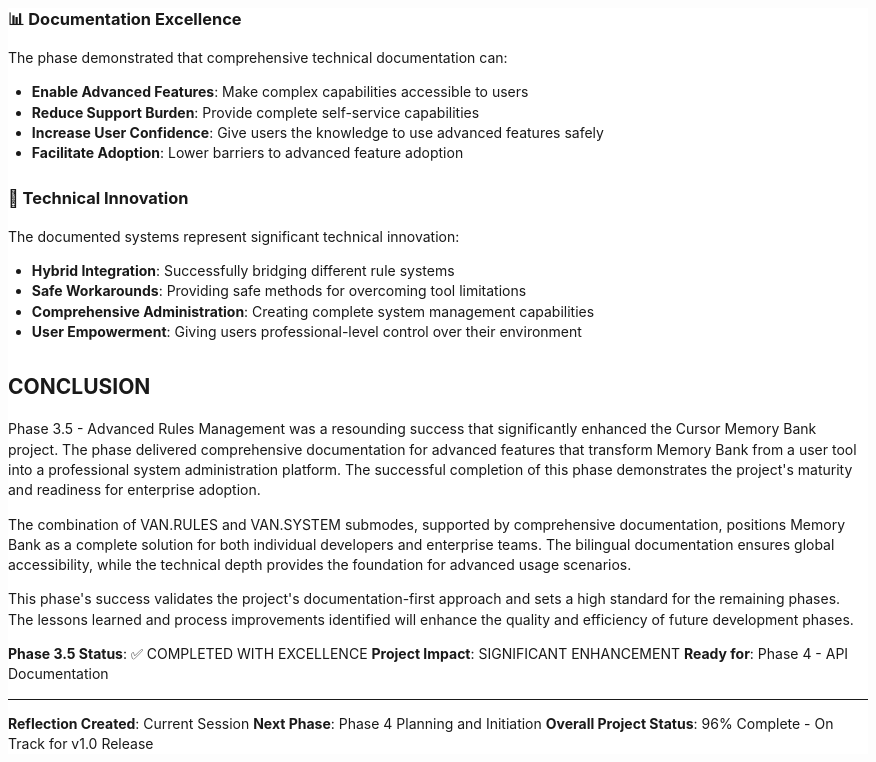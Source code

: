 ### 📊 Documentation Excellence
The phase demonstrated that comprehensive technical documentation can:
- **Enable Advanced Features**: Make complex capabilities accessible to users
- **Reduce Support Burden**: Provide complete self-service capabilities
- **Increase User Confidence**: Give users the knowledge to use advanced features safely
- **Facilitate Adoption**: Lower barriers to advanced feature adoption

### 🔧 Technical Innovation
The documented systems represent significant technical innovation:
- **Hybrid Integration**: Successfully bridging different rule systems
- **Safe Workarounds**: Providing safe methods for overcoming tool limitations
- **Comprehensive Administration**: Creating complete system management capabilities
- **User Empowerment**: Giving users professional-level control over their environment

## CONCLUSION

Phase 3.5 - Advanced Rules Management was a resounding success that significantly enhanced the Cursor Memory Bank project. The phase delivered comprehensive documentation for advanced features that transform Memory Bank from a user tool into a professional system administration platform. The successful completion of this phase demonstrates the project's maturity and readiness for enterprise adoption.

The combination of VAN.RULES and VAN.SYSTEM submodes, supported by comprehensive documentation, positions Memory Bank as a complete solution for both individual developers and enterprise teams. The bilingual documentation ensures global accessibility, while the technical depth provides the foundation for advanced usage scenarios.

This phase's success validates the project's documentation-first approach and sets a high standard for the remaining phases. The lessons learned and process improvements identified will enhance the quality and efficiency of future development phases.

**Phase 3.5 Status**: ✅ COMPLETED WITH EXCELLENCE
**Project Impact**: SIGNIFICANT ENHANCEMENT
**Ready for**: Phase 4 - API Documentation

---
**Reflection Created**: Current Session
**Next Phase**: Phase 4 Planning and Initiation
**Overall Project Status**: 96% Complete - On Track for v1.0 Release